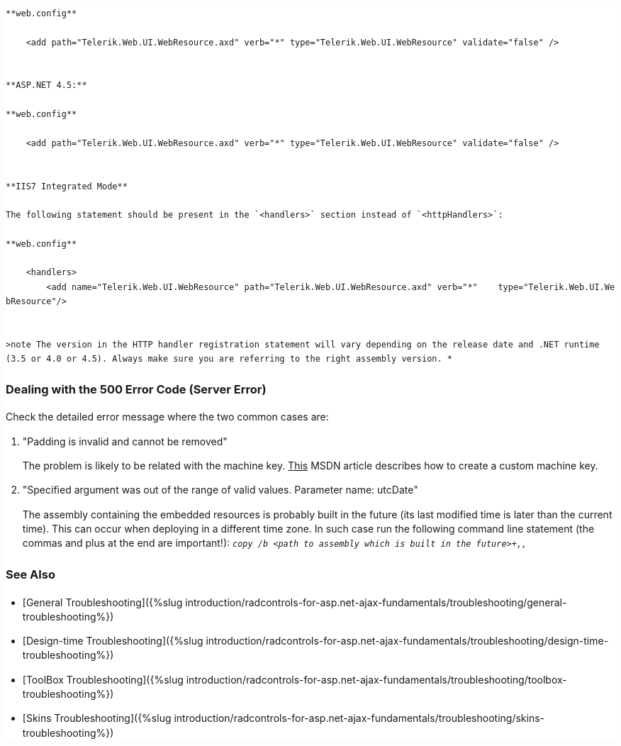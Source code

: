 	**web.config**

		<add path="Telerik.Web.UI.WebResource.axd" verb="*" type="Telerik.Web.UI.WebResource" validate="false" /> 


	**ASP.NET 4.5:**

	**web.config**

		<add path="Telerik.Web.UI.WebResource.axd" verb="*" type="Telerik.Web.UI.WebResource" validate="false" /> 


	**IIS7 Integrated Mode**

	The following statement should be present in the `<handlers>` section instead of `<httpHandlers>`:

	**web.config**

		<handlers>  
			<add name="Telerik.Web.UI.WebResource" path="Telerik.Web.UI.WebResource.axd" verb="*"    type="Telerik.Web.UI.WebResource"/> 


	>note The version in the HTTP handler registration statement will vary depending on the release date and .NET runtime (3.5 or 4.0 or 4.5). Always make sure you are referring to the right assembly version. *

### Dealing with the 500 Error Code (Server Error)

Check the detailed error message where the two common cases are:

1. "Padding is invalid and cannot be removed"

	The problem is likely to be related with the machine key. [This](https://msdn2.microsoft.com/en-us/library/ms998288.aspx) MSDN article describes how to create a custom machine key.

1. "Specified argument was out of the range of valid values. Parameter name: utcDate"

	The assembly containing the embedded resources is probably built in the future (its last modified time is later than the current time). This can occur when deploying in a different time zone. In such case run the following command line statement (the commas and plus at the end are important!): *`copy /b <path to assembly which is built in the future>+,,`*

### See Also

 * [General Troubleshooting]({%slug introduction/radcontrols-for-asp.net-ajax-fundamentals/troubleshooting/general-troubleshooting%})

 * [Design-time Troubleshooting]({%slug introduction/radcontrols-for-asp.net-ajax-fundamentals/troubleshooting/design-time-troubleshooting%})

 * [ToolBox Troubleshooting]({%slug introduction/radcontrols-for-asp.net-ajax-fundamentals/troubleshooting/toolbox-troubleshooting%})

 * [Skins Troubleshooting]({%slug introduction/radcontrols-for-asp.net-ajax-fundamentals/troubleshooting/skins-troubleshooting%})
